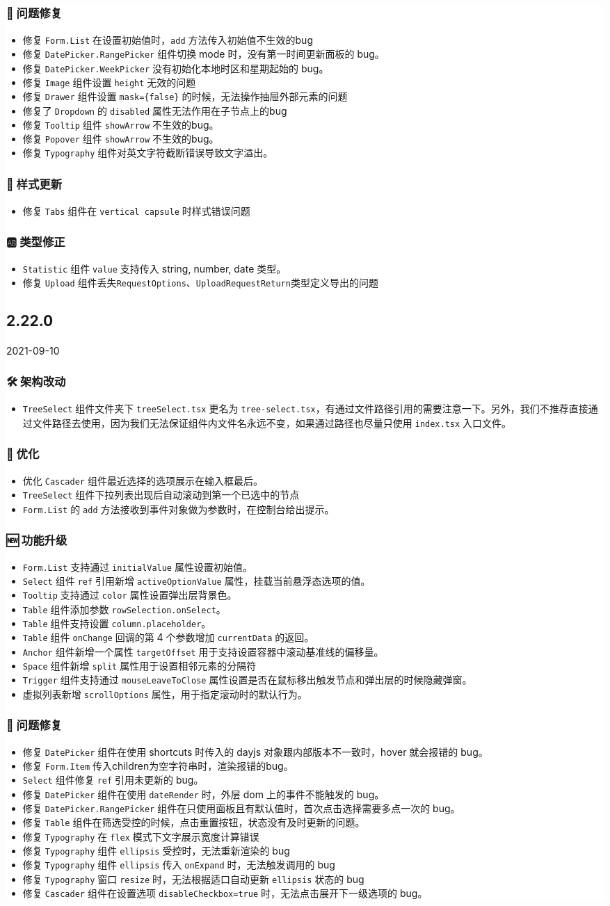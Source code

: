 ### 🐛 问题修复

- 修复 `Form.List` 在设置初始值时，`add` 方法传入初始值不生效的bug
- 修复 `DatePicker.RangePicker` 组件切换 mode 时，没有第一时间更新面板的 bug。
- 修复 `DatePicker.WeekPicker` 没有初始化本地时区和星期起始的 bug。
- 修复 `Image` 组件设置 `height` 无效的问题
- 修复 `Drawer` 组件设置 `mask={false}` 的时候，无法操作抽屉外部元素的问题
- 修复了 `Dropdown` 的 `disabled` 属性无法作用在子节点上的bug
- 修复 `Tooltip` 组件 `showArrow` 不生效的bug。
- 修复 `Popover` 组件 `showArrow` 不生效的bug。
- 修复 `Typography` 组件对英文字符截断错误导致文字溢出。

### 💅 样式更新

- 修复 `Tabs` 组件在 `vertical capsule` 时样式错误问题

### 🆎 类型修正

- `Statistic` 组件 `value` 支持传入 string, number, date 类型。
- 修复 `Upload` 组件丢失`RequestOptions`、`UploadRequestReturn`类型定义导出的问题

## 2.22.0

2021-09-10

### 🛠 架构改动

- `TreeSelect` 组件文件夹下 `treeSelect.tsx` 更名为 `tree-select.tsx`，有通过文件路径引用的需要注意一下。另外，我们不推荐直接通过文件路径去使用，因为我们无法保证组件内文件名永远不变，如果通过路径也尽量只使用 `index.tsx` 入口文件。

### 💎 优化

- 优化 `Cascader` 组件最近选择的选项展示在输入框最后。
- `TreeSelect` 组件下拉列表出现后自动滚动到第一个已选中的节点
- `Form.List` 的 `add` 方法接收到事件对象做为参数时，在控制台给出提示。

### 🆕 功能升级

-  `Form.List` 支持通过 `initialValue` 属性设置初始值。
- `Select` 组件 `ref` 引用新增 `activeOptionValue` 属性，挂载当前悬浮态选项的值。
- `Tooltip` 支持通过 `color` 属性设置弹出层背景色。
- `Table` 组件添加参数 `rowSelection.onSelect`。
- `Table` 组件支持设置 `column.placeholder`。
- `Table` 组件 `onChange` 回调的第 4 个参数增加 `currentData` 的返回。
- `Anchor` 组件新增一个属性 `targetOffset` 用于支持设置容器中滚动基准线的偏移量。
- `Space` 组件新增 `split` 属性用于设置相邻元素的分隔符
- `Trigger` 组件支持通过 `mouseLeaveToClose` 属性设置是否在鼠标移出触发节点和弹出层的时候隐藏弹窗。
- 虚拟列表新增 `scrollOptions` 属性，用于指定滚动时的默认行为。

### 🐛 问题修复

- 修复 `DatePicker` 组件在使用 shortcuts 时传入的 dayjs 对象跟内部版本不一致时，hover 就会报错的 bug。
-  修复 `Form.Item` 传入children为空字符串时，渲染报错的bug。
- `Select` 组件修复 `ref` 引用未更新的 bug。
- 修复 `DatePicker` 组件在使用 `dateRender` 时，外层 dom 上的事件不能触发的 bug。
- 修复 `DatePicker.RangePicker` 组件在只使用面板且有默认值时，首次点击选择需要多点一次的 bug。
- 修复 `Table` 组件在筛选受控的时候，点击重置按钮，状态没有及时更新的问题。
- 修复 `Typography` 在 `flex` 模式下文字展示宽度计算错误
- 修复 `Typography` 组件 `ellipsis` 受控时，无法重新渲染的 bug
- 修复 `Typography` 组件 `ellipsis` 传入 `onExpand` 时，无法触发调用的 bug
- 修复 `Typography` 窗口 `resize` 时，无法根据适口自动更新 `ellipsis` 状态的 bug
- 修复 `Cascader` 组件在设置选项 `disableCheckbox=true` 时，无法点击展开下一级选项的 bug。
